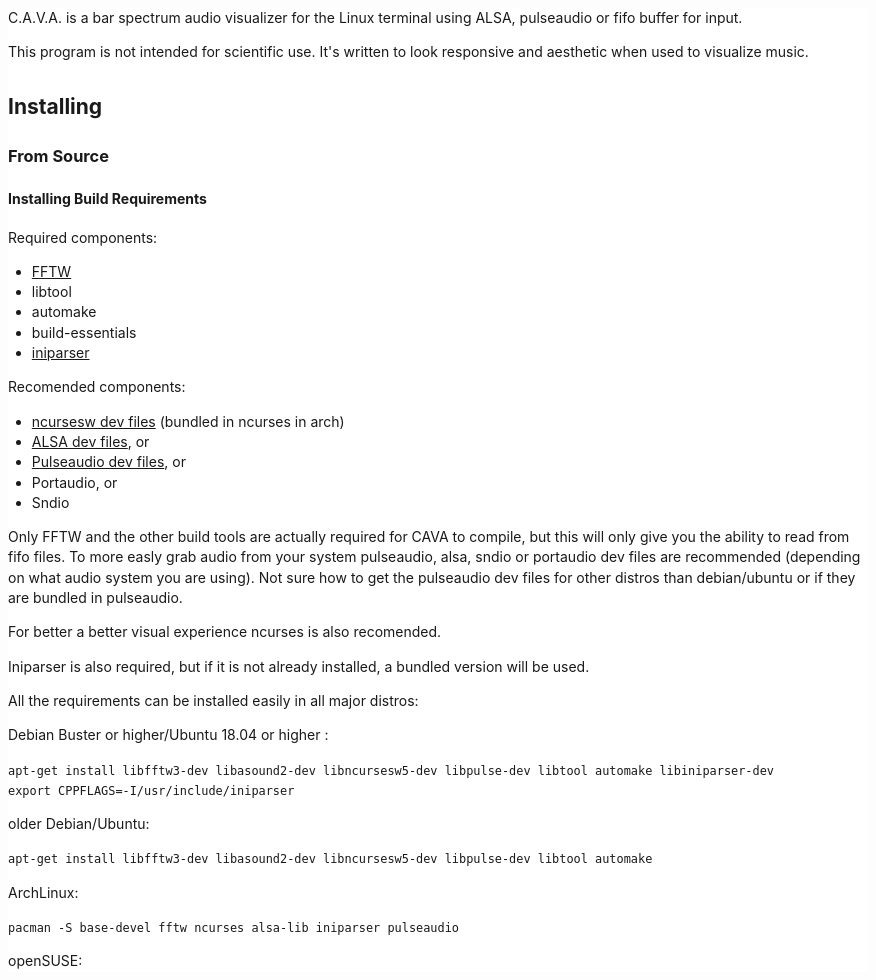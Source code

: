 C.A.V.A. is a bar spectrum audio visualizer for the Linux terminal using ALSA, pulseaudio or fifo buffer for input.

This program is not intended for scientific use. It's written to look responsive and aesthetic when used to visualize music. 


Installing
------------------

### From Source

#### Installing Build Requirements

Required components:
* [FFTW](http://www.fftw.org/)
* libtool
* automake
* build-essentials
* [iniparser](https://github.com/ndevilla/iniparser)


Recomended components:
* [ncursesw dev files](http://www.gnu.org/software/ncurses/) (bundled in ncurses in arch)
* [ALSA dev files](http://alsa-project.org/), or
* [Pulseaudio dev files](http://freedesktop.org/software/pulseaudio/doxygen/), or
* Portaudio, or
* Sndio

Only FFTW and the other build tools are actually required for CAVA to compile, but this will only give you the ability to read from fifo files. To more easly grab audio from your system pulseaudio, alsa, sndio or portaudio dev files are recommended (depending on what audio system you are using). Not sure how to get the pulseaudio dev files for other distros than debian/ubuntu or if they are bundled in pulseaudio. 


For better a better visual experience ncurses is also recomended.

Iniparser is also required, but if it is not already installed, a bundled version will be used.

All the requirements can be installed easily in all major distros:

Debian Buster or higher/Ubuntu 18.04 or higher :

    apt-get install libfftw3-dev libasound2-dev libncursesw5-dev libpulse-dev libtool automake libiniparser-dev
    export CPPFLAGS=-I/usr/include/iniparser


older Debian/Ubuntu:

    apt-get install libfftw3-dev libasound2-dev libncursesw5-dev libpulse-dev libtool automake


ArchLinux:

    pacman -S base-devel fftw ncurses alsa-lib iniparser pulseaudio


openSUSE:
